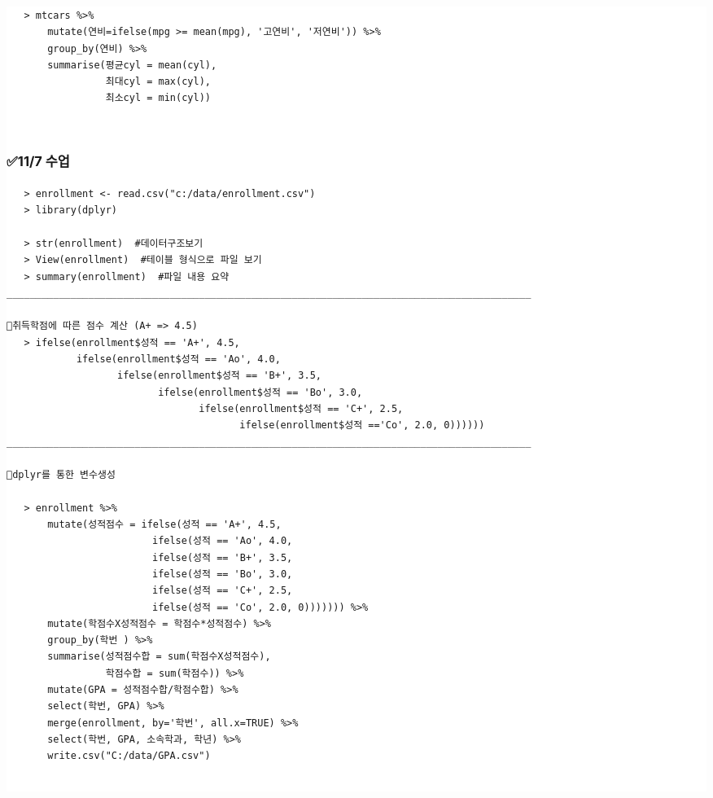 ```
   > mtcars %>% 
       mutate(연비=ifelse(mpg >= mean(mpg), '고연비', '저연비')) %>%
       group_by(연비) %>%
       summarise(평균cyl = mean(cyl), 
                 최대cyl = max(cyl),
                 최소cyl = min(cyl))
```

<br>

### **✅11/7 수업**
```
   > enrollment <- read.csv("c:/data/enrollment.csv")
   > library(dplyr)

   > str(enrollment)  #데이터구조보기
   > View(enrollment)  #테이블 형식으로 파일 보기
   > summary(enrollment)  #파일 내용 요약
__________________________________________________________________________________________

🔹취득학점에 따른 점수 계산 (A+ => 4.5)
   > ifelse(enrollment$성적 == 'A+', 4.5, 
            ifelse(enrollment$성적 == 'Ao', 4.0, 
                   ifelse(enrollment$성적 == 'B+', 3.5,
                          ifelse(enrollment$성적 == 'Bo', 3.0,
                                 ifelse(enrollment$성적 == 'C+', 2.5,
                                        ifelse(enrollment$성적 =='Co', 2.0, 0))))))
__________________________________________________________________________________________

🔹dplyr를 통한 변수생성

   > enrollment %>%
       mutate(성적점수 = ifelse(성적 == 'A+', 4.5, 
                         ifelse(성적 == 'Ao', 4.0, 
                         ifelse(성적 == 'B+', 3.5,
                         ifelse(성적 == 'Bo', 3.0,
                         ifelse(성적 == 'C+', 2.5,
                         ifelse(성적 == 'Co', 2.0, 0))))))) %>%
       mutate(학점수X성적점수 = 학점수*성적점수) %>%
       group_by(학번 ) %>%
       summarise(성적점수합 = sum(학점수X성적점수),
                 학점수합 = sum(학점수)) %>%
       mutate(GPA = 성적점수합/학점수합) %>%
       select(학번, GPA) %>% 
       merge(enrollment, by='학번', all.x=TRUE) %>%
       select(학번, GPA, 소속학과, 학년) %>%
       write.csv("C:/data/GPA.csv")
  ```



<br>
